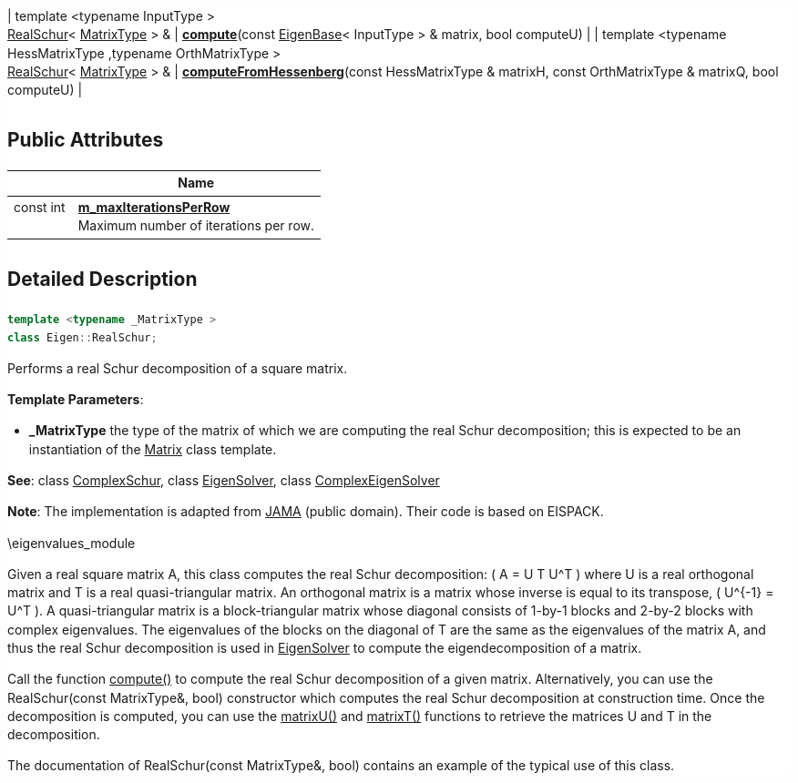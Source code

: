 | template <typename InputType \> <br><a href="http://example.org/classes/classeigen_1_1realschur/">RealSchur</a>< <a href="http://example.org/classes/classeigen_1_1realschur/#typedef-matrixtype">MatrixType</a> > & | **[compute](http://example.org/classes/classeigen_1_1realschur/#function-compute)**(const <a href="http://example.org/classes/structeigen_1_1eigenbase/">EigenBase</a>< InputType > & matrix, bool computeU) |
| template <typename HessMatrixType ,typename OrthMatrixType \> <br><a href="http://example.org/classes/classeigen_1_1realschur/">RealSchur</a>< <a href="http://example.org/classes/classeigen_1_1realschur/#typedef-matrixtype">MatrixType</a> > & | **[computeFromHessenberg](http://example.org/classes/classeigen_1_1realschur/#function-computefromhessenberg)**(const HessMatrixType & matrixH, const OrthMatrixType & matrixQ, bool computeU) |

## Public Attributes

|                | Name           |
| -------------- | -------------- |
| const int | **[m_maxIterationsPerRow](http://example.org/classes/classeigen_1_1realschur/#variable-m-maxiterationsperrow)** <br>Maximum number of iterations per row.  |

## Detailed Description

```cpp
template <typename _MatrixType >
class Eigen::RealSchur;
```

Performs a real Schur decomposition of a square matrix. 

**Template Parameters**: 

  * **_MatrixType** the type of the matrix of which we are computing the real Schur decomposition; this is expected to be an instantiation of the <a href="http://example.org/classes/classeigen_1_1matrix/">Matrix</a> class template.


**See**: class <a href="http://example.org/classes/classeigen_1_1complexschur/">ComplexSchur</a>, class <a href="http://example.org/classes/classeigen_1_1eigensolver/">EigenSolver</a>, class <a href="http://example.org/classes/classeigen_1_1complexeigensolver/">ComplexEigenSolver</a>

**Note**: The implementation is adapted from <a href="http://math.nist.gov/javanumerics/jama/">JAMA</a> (public domain). Their code is based on EISPACK.

\eigenvalues_module


Given a real square matrix A, this class computes the real Schur decomposition: \( A = U T U^T \) where U is a real orthogonal matrix and T is a real quasi-triangular matrix. An orthogonal matrix is a matrix whose inverse is equal to its transpose, \( U^{-1} = U^T \). A quasi-triangular matrix is a block-triangular matrix whose diagonal consists of 1-by-1 blocks and 2-by-2 blocks with complex eigenvalues. The eigenvalues of the blocks on the diagonal of T are the same as the eigenvalues of the matrix A, and thus the real Schur decomposition is used in <a href="http://example.org/classes/classeigen_1_1eigensolver/">EigenSolver</a> to compute the eigendecomposition of a matrix.

Call the function <a href="http://example.org/classes/classeigen_1_1realschur/#function-compute">compute()</a> to compute the real Schur decomposition of a given matrix. Alternatively, you can use the RealSchur(const MatrixType&, bool) constructor which computes the real Schur decomposition at construction time. Once the decomposition is computed, you can use the <a href="http://example.org/classes/classeigen_1_1realschur/#function-matrixu">matrixU()</a> and <a href="http://example.org/classes/classeigen_1_1realschur/#function-matrixt">matrixT()</a> functions to retrieve the matrices U and T in the decomposition.

The documentation of RealSchur(const MatrixType&, bool) contains an example of the typical use of this class.
